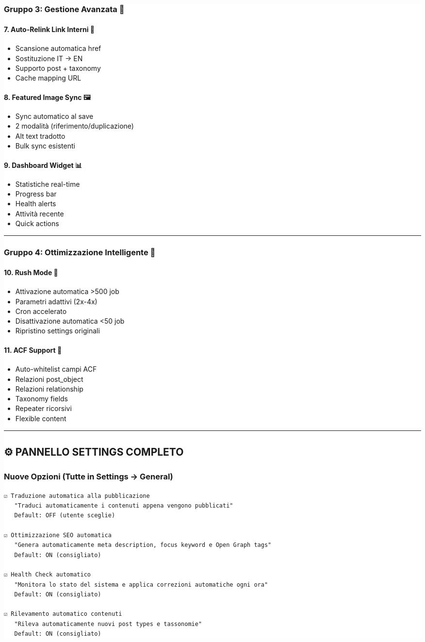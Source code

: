 
### **Gruppo 3: Gestione Avanzata** 🚀

#### 7. **Auto-Relink Link Interni** 🔗
- Scansione automatica href
- Sostituzione IT → EN
- Supporto post + taxonomy
- Cache mapping URL

#### 8. **Featured Image Sync** 🖼️
- Sync automatico al save
- 2 modalità (riferimento/duplicazione)
- Alt text tradotto
- Bulk sync esistenti

#### 9. **Dashboard Widget** 📊
- Statistiche real-time
- Progress bar
- Health alerts
- Attività recente
- Quick actions

---

### **Gruppo 4: Ottimizzazione Intelligente** 🧠

#### 10. **Rush Mode** 🚀
- Attivazione automatica >500 job
- Parametri adattivi (2x-4x)
- Cron accelerato
- Disattivazione automatica <50 job
- Ripristino settings originali

#### 11. **ACF Support** 🔌
- Auto-whitelist campi ACF
- Relazioni post_object
- Relazioni relationship
- Taxonomy fields
- Repeater ricorsivi
- Flexible content

---

## ⚙️ **PANNELLO SETTINGS COMPLETO**

### **Nuove Opzioni (Tutte in Settings → General)**

```
☑️ Traduzione automatica alla pubblicazione
   "Traduci automaticamente i contenuti appena vengono pubblicati"
   Default: OFF (utente sceglie)

☑️ Ottimizzazione SEO automatica
   "Genera automaticamente meta description, focus keyword e Open Graph tags"
   Default: ON (consigliato)

☑️ Health Check automatico
   "Monitora lo stato del sistema e applica correzioni automatiche ogni ora"
   Default: ON (consigliato)

☑️ Rilevamento automatico contenuti
   "Rileva automaticamente nuovi post types e tassonomie"
   Default: ON (consigliato)

```